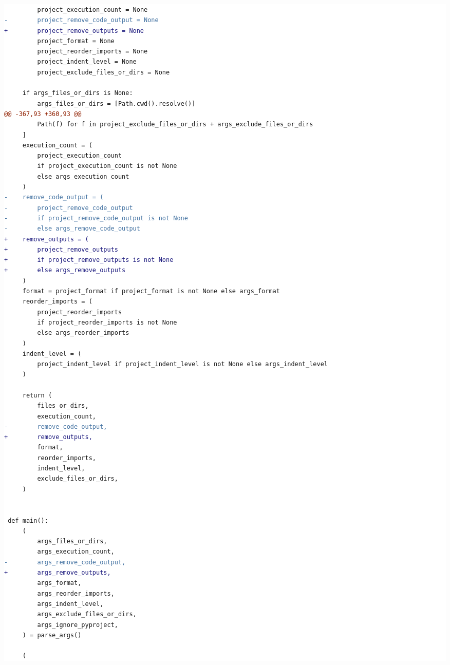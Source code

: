 ```diff
         project_execution_count = None
-        project_remove_code_output = None
+        project_remove_outputs = None
         project_format = None
         project_reorder_imports = None
         project_indent_level = None
         project_exclude_files_or_dirs = None
 
     if args_files_or_dirs is None:
         args_files_or_dirs = [Path.cwd().resolve()]
@@ -367,93 +360,93 @@
         Path(f) for f in project_exclude_files_or_dirs + args_exclude_files_or_dirs
     ]
     execution_count = (
         project_execution_count
         if project_execution_count is not None
         else args_execution_count
     )
-    remove_code_output = (
-        project_remove_code_output
-        if project_remove_code_output is not None
-        else args_remove_code_output
+    remove_outputs = (
+        project_remove_outputs
+        if project_remove_outputs is not None
+        else args_remove_outputs
     )
     format = project_format if project_format is not None else args_format
     reorder_imports = (
         project_reorder_imports
         if project_reorder_imports is not None
         else args_reorder_imports
     )
     indent_level = (
         project_indent_level if project_indent_level is not None else args_indent_level
     )
 
     return (
         files_or_dirs,
         execution_count,
-        remove_code_output,
+        remove_outputs,
         format,
         reorder_imports,
         indent_level,
         exclude_files_or_dirs,
     )
 
 
 def main():
     (
         args_files_or_dirs,
         args_execution_count,
-        args_remove_code_output,
+        args_remove_outputs,
         args_format,
         args_reorder_imports,
         args_indent_level,
         args_exclude_files_or_dirs,
         args_ignore_pyproject,
     ) = parse_args()
 
     (
```